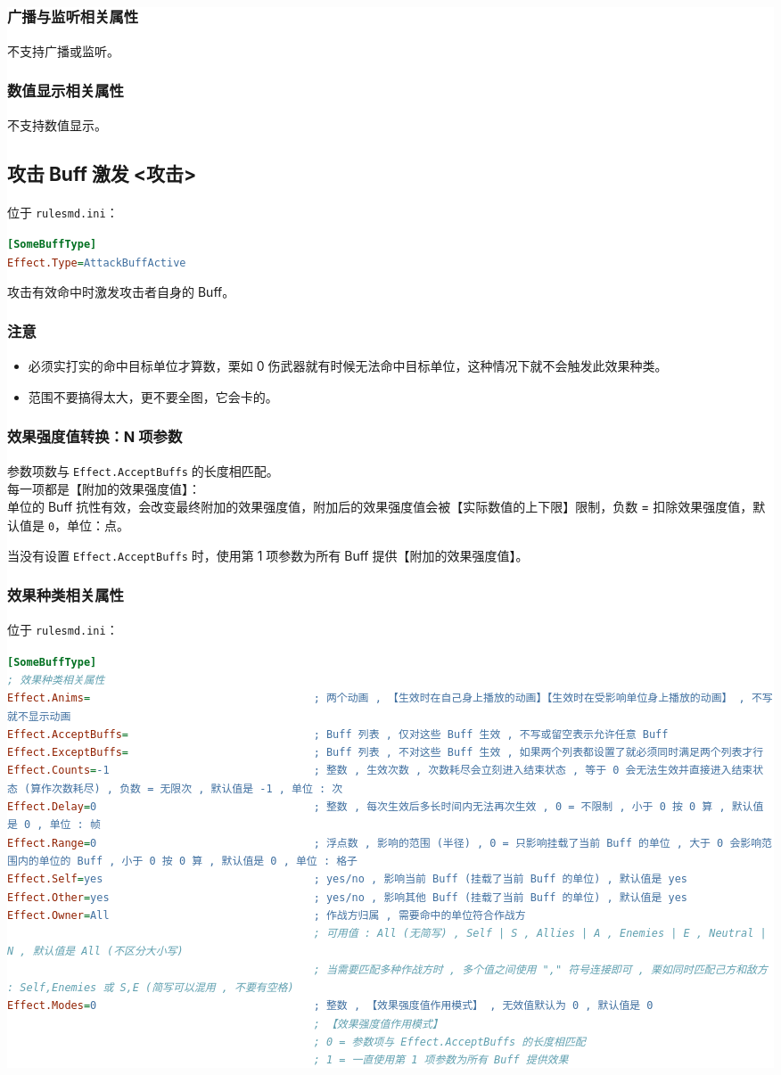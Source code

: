 ### 广播与监听相关属性

不支持广播或监听。

### 数值显示相关属性

不支持数值显示。



## 攻击 Buff 激发 <攻击>

位于 `rulesmd.ini`：

```ini
[SomeBuffType]
Effect.Type=AttackBuffActive
```

攻击有效命中时激发攻击者自身的 Buff。

### 注意

* 必须实打实的命中目标单位才算数，栗如 0 伤武器就有时候无法命中目标单位，这种情况下就不会触发此效果种类。

* 范围不要搞得太大，更不要全图，它会卡的。

### 效果强度值转换：N 项参数

参数项数与 `Effect.AcceptBuffs` 的长度相匹配。  
每一项都是【附加的效果强度值】：  
单位的 Buff 抗性有效，会改变最终附加的效果强度值，附加后的效果强度值会被【实际数值的上下限】限制，负数 = 扣除效果强度值，默认值是 `0`，单位：点。

当没有设置 `Effect.AcceptBuffs` 时，使用第 1 项参数为所有 Buff 提供【附加的效果强度值】。

### 效果种类相关属性

位于 `rulesmd.ini`：

```ini
[SomeBuffType]
; 效果种类相关属性
Effect.Anims=                                   ; 两个动画 , 【生效时在自己身上播放的动画】【生效时在受影响单位身上播放的动画】 , 不写就不显示动画
Effect.AcceptBuffs=                             ; Buff 列表 , 仅对这些 Buff 生效 , 不写或留空表示允许任意 Buff
Effect.ExceptBuffs=                             ; Buff 列表 , 不对这些 Buff 生效 , 如果两个列表都设置了就必须同时满足两个列表才行
Effect.Counts=-1                                ; 整数 , 生效次数 , 次数耗尽会立刻进入结束状态 , 等于 0 会无法生效并直接进入结束状态 (算作次数耗尽) , 负数 = 无限次 , 默认值是 -1 , 单位 : 次
Effect.Delay=0                                  ; 整数 , 每次生效后多长时间内无法再次生效 , 0 = 不限制 , 小于 0 按 0 算 , 默认值是 0 , 单位 : 帧
Effect.Range=0                                  ; 浮点数 , 影响的范围 (半径) , 0 = 只影响挂载了当前 Buff 的单位 , 大于 0 会影响范围内的单位的 Buff , 小于 0 按 0 算 , 默认值是 0 , 单位 : 格子
Effect.Self=yes                                 ; yes/no , 影响当前 Buff (挂载了当前 Buff 的单位) , 默认值是 yes
Effect.Other=yes                                ; yes/no , 影响其他 Buff (挂载了当前 Buff 的单位) , 默认值是 yes
Effect.Owner=All                                ; 作战方归属 , 需要命中的单位符合作战方
                                                ; 可用值 : All (无简写) , Self | S , Allies | A , Enemies | E , Neutral | N , 默认值是 All (不区分大小写)
                                                ; 当需要匹配多种作战方时 , 多个值之间使用 "," 符号连接即可 , 栗如同时匹配己方和敌方 : Self,Enemies 或 S,E (简写可以混用 , 不要有空格)
Effect.Modes=0                                  ; 整数 , 【效果强度值作用模式】 , 无效值默认为 0 , 默认值是 0
                                                ; 【效果强度值作用模式】
                                                ; 0 = 参数项与 Effect.AcceptBuffs 的长度相匹配
                                                ; 1 = 一直使用第 1 项参数为所有 Buff 提供效果
```
